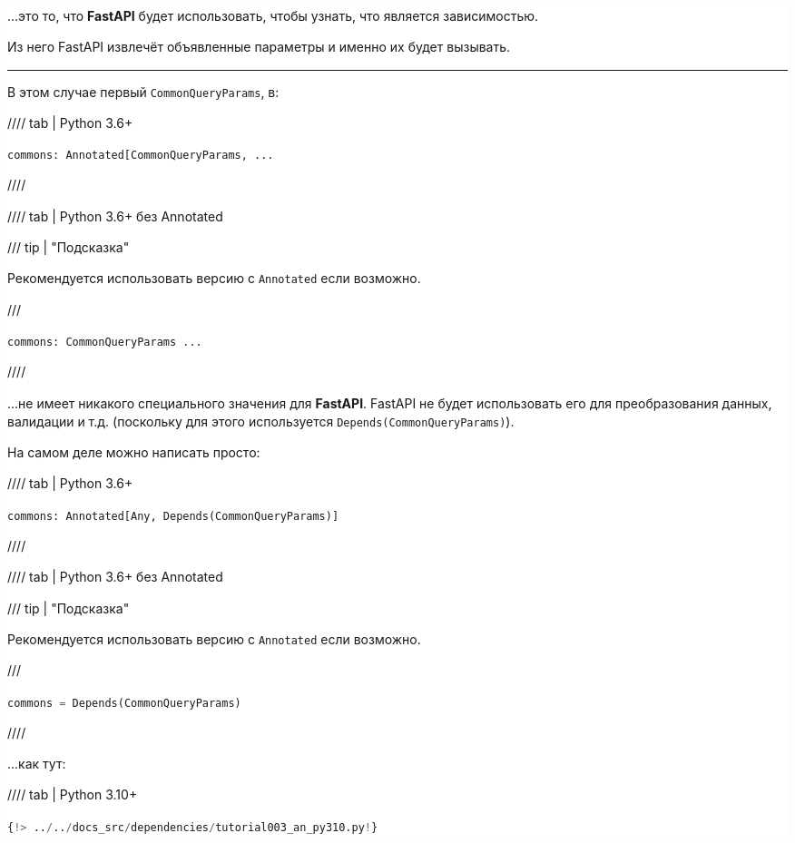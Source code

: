 ...это то, что **FastAPI** будет использовать, чтобы узнать, что является зависимостью.

Из него FastAPI извлечёт объявленные параметры и именно их будет вызывать.

---

В этом случае первый `CommonQueryParams`, в:

//// tab | Python 3.6+

```Python
commons: Annotated[CommonQueryParams, ...
```

////

//// tab | Python 3.6+ без Annotated

/// tip | "Подсказка"

Рекомендуется использовать версию с `Annotated` если возможно.

///

```Python
commons: CommonQueryParams ...
```

////

...не имеет никакого специального значения для **FastAPI**. FastAPI не будет использовать его для преобразования данных, валидации и т.д. (поскольку для этого используется `Depends(CommonQueryParams)`).

На самом деле можно написать просто:

//// tab | Python 3.6+

```Python
commons: Annotated[Any, Depends(CommonQueryParams)]
```

////

//// tab | Python 3.6+ без Annotated

/// tip | "Подсказка"

Рекомендуется использовать версию с `Annotated` если возможно.

///

```Python
commons = Depends(CommonQueryParams)
```

////

...как тут:

//// tab | Python 3.10+

```Python hl_lines="19"
{!> ../../docs_src/dependencies/tutorial003_an_py310.py!}
```
